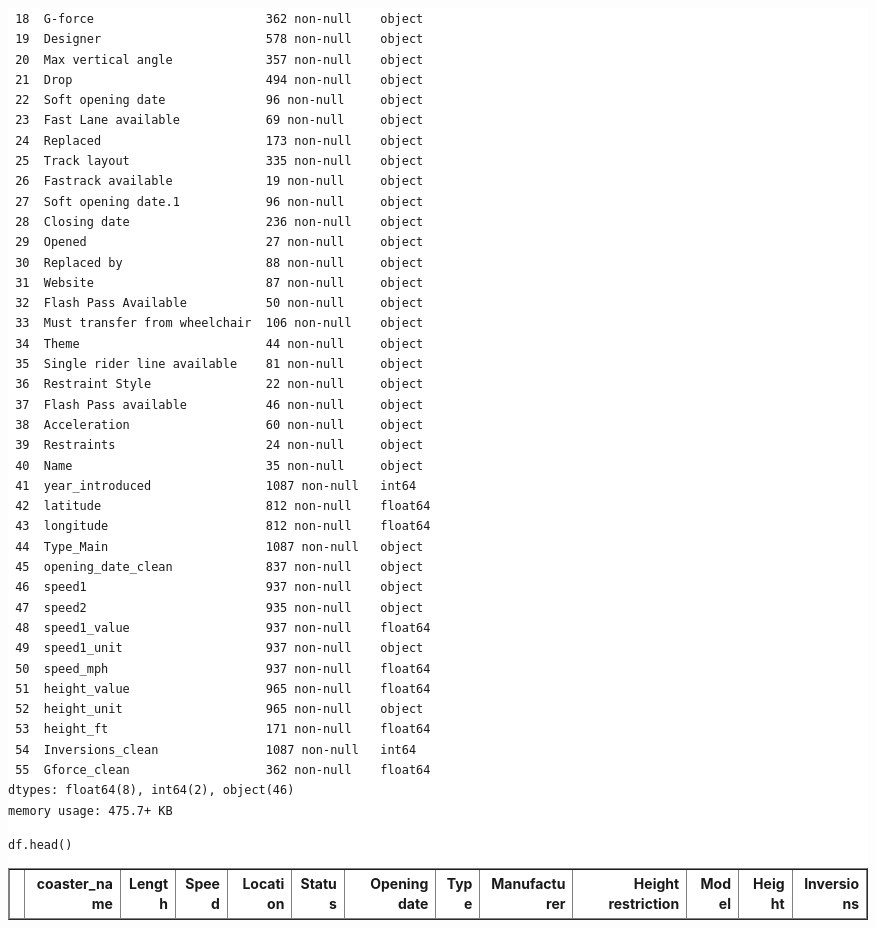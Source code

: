      18  G-force                        362 non-null    object 
     19  Designer                       578 non-null    object 
     20  Max vertical angle             357 non-null    object 
     21  Drop                           494 non-null    object 
     22  Soft opening date              96 non-null     object 
     23  Fast Lane available            69 non-null     object 
     24  Replaced                       173 non-null    object 
     25  Track layout                   335 non-null    object 
     26  Fastrack available             19 non-null     object 
     27  Soft opening date.1            96 non-null     object 
     28  Closing date                   236 non-null    object 
     29  Opened                         27 non-null     object 
     30  Replaced by                    88 non-null     object 
     31  Website                        87 non-null     object 
     32  Flash Pass Available           50 non-null     object 
     33  Must transfer from wheelchair  106 non-null    object 
     34  Theme                          44 non-null     object 
     35  Single rider line available    81 non-null     object 
     36  Restraint Style                22 non-null     object 
     37  Flash Pass available           46 non-null     object 
     38  Acceleration                   60 non-null     object 
     39  Restraints                     24 non-null     object 
     40  Name                           35 non-null     object 
     41  year_introduced                1087 non-null   int64  
     42  latitude                       812 non-null    float64
     43  longitude                      812 non-null    float64
     44  Type_Main                      1087 non-null   object 
     45  opening_date_clean             837 non-null    object 
     46  speed1                         937 non-null    object 
     47  speed2                         935 non-null    object 
     48  speed1_value                   937 non-null    float64
     49  speed1_unit                    937 non-null    object 
     50  speed_mph                      937 non-null    float64
     51  height_value                   965 non-null    float64
     52  height_unit                    965 non-null    object 
     53  height_ft                      171 non-null    float64
     54  Inversions_clean               1087 non-null   int64  
     55  Gforce_clean                   362 non-null    float64
    dtypes: float64(8), int64(2), object(46)
    memory usage: 475.7+ KB
    


```python
df.head() 
```




<div>

<table border="1" class="dataframe">
  <thead>
    <tr style="text-align: right;">
      <th></th>
      <th>coaster_name</th>
      <th>Length</th>
      <th>Speed</th>
      <th>Location</th>
      <th>Status</th>
      <th>Opening date</th>
      <th>Type</th>
      <th>Manufacturer</th>
      <th>Height restriction</th>
      <th>Model</th>
      <th>Height</th>
      <th>Inversions</th>